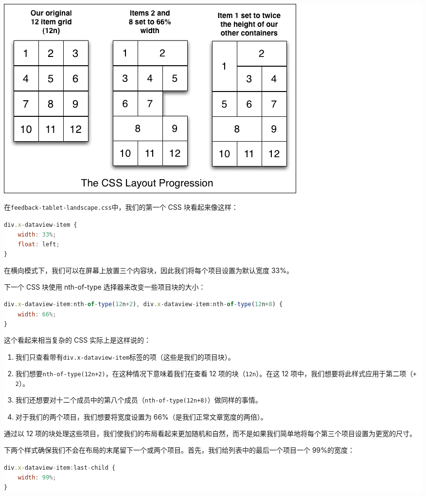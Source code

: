 ![现在，这是 CSS](img/8901OS_02_7.jpg)

在`feedback-tablet-landscape.css`中，我们的第一个 CSS 块看起来像这样：

```js
div.x-dataview-item {
    width: 33%;
    float: left;
}
```

在横向模式下，我们可以在屏幕上放置三个内容块，因此我们将每个项目设置为默认宽度 33%。

下一个 CSS 块使用 nth-of-type 选择器来改变一些项目块的大小：

```js
div.x-dataview-item:nth-of-type(12n+2), div.x-dataview-item:nth-of-type(12n+8) {
    width: 66%;
}
```

这个看起来相当复杂的 CSS 实际上是这样说的：

1.  我们只查看带有`div.x-dataview-item`标签的项（这些是我们的项目块）。

1.  我们想要`nth-of-type(12n+2)`，在这种情况下意味着我们在查看 12 项的块（`12n`）。在这 12 项中，我们想要将此样式应用于第二项（`+2`）。

1.  我们还想要对十二个成员中的第八个成员（`nth-of-type(12n+8)`）做同样的事情。

1.  对于我们的两个项目，我们想要将宽度设置为 66%（是我们正常文章宽度的两倍）。

通过以 12 项的块处理这些项目，我们使我们的布局看起来更加随机和自然，而不是如果我们简单地将每个第三个项目设置为更宽的尺寸。

下两个样式确保我们不会在布局的末尾留下一个或两个项目。首先，我们给列表中的最后一个项目一个 99%的宽度：

```js
div.x-dataview-item:last-child {
    width: 99%;
}
```
